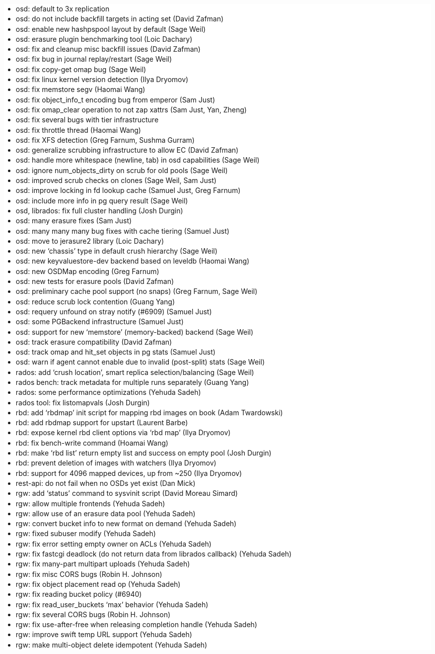 - osd: default to 3x replication
- osd: do not include backfill targets in acting set (David Zafman)
- osd: enable new hashpspool layout by default (Sage Weil)
- osd: erasure plugin benchmarking tool (Loic Dachary)
- osd: fix and cleanup misc backfill issues (David Zafman)
- osd: fix bug in journal replay/restart (Sage Weil)
- osd: fix copy-get omap bug (Sage Weil)
- osd: fix linux kernel version detection (Ilya Dryomov)
- osd: fix memstore segv (Haomai Wang)
- osd: fix object\_info\_t encoding bug from emperor (Sam Just)
- osd: fix omap\_clear operation to not zap xattrs (Sam Just, Yan, Zheng)
- osd: fix several bugs with tier infrastructure
- osd: fix throttle thread (Haomai Wang)
- osd: fix XFS detection (Greg Farnum, Sushma Gurram)
- osd: generalize scrubbing infrastructure to allow EC (David Zafman)
- osd: handle more whitespace (newline, tab) in osd capabilities (Sage Weil)
- osd: ignore num\_objects\_dirty on scrub for old pools (Sage Weil)
- osd: improved scrub checks on clones (Sage Weil, Sam Just)
- osd: improve locking in fd lookup cache (Samuel Just, Greg Farnum)
- osd: include more info in pg query result (Sage Weil)
- osd, librados: fix full cluster handling (Josh Durgin)
- osd: many erasure fixes (Sam Just)
- osd: many many many bug fixes with cache tiering (Samuel Just)
- osd: move to jerasure2 library (Loic Dachary)
- osd: new ‘chassis’ type in default crush hierarchy (Sage Weil)
- osd: new keyvaluestore-dev backend based on leveldb (Haomai Wang)
- osd: new OSDMap encoding (Greg Farnum)
- osd: new tests for erasure pools (David Zafman)
- osd: preliminary cache pool support (no snaps) (Greg Farnum, Sage Weil)
- osd: reduce scrub lock contention (Guang Yang)
- osd: requery unfound on stray notify (#6909) (Samuel Just)
- osd: some PGBackend infrastructure (Samuel Just)
- osd: support for new ‘memstore’ (memory-backed) backend (Sage Weil)
- osd: track erasure compatibility (David Zafman)
- osd: track omap and hit\_set objects in pg stats (Samuel Just)
- osd: warn if agent cannot enable due to invalid (post-split) stats (Sage Weil)
- rados: add ‘crush location’, smart replica selection/balancing (Sage Weil)
- rados bench: track metadata for multiple runs separately (Guang Yang)
- rados: some performance optimizations (Yehuda Sadeh)
- rados tool: fix listomapvals (Josh Durgin)
- rbd: add ‘rbdmap’ init script for mapping rbd images on book (Adam Twardowski)
- rbd: add rbdmap support for upstart (Laurent Barbe)
- rbd: expose kernel rbd client options via ‘rbd map’ (Ilya Dryomov)
- rbd: fix bench-write command (Hoamai Wang)
- rbd: make ‘rbd list’ return empty list and success on empty pool (Josh Durgin)
- rbd: prevent deletion of images with watchers (Ilya Dryomov)
- rbd: support for 4096 mapped devices, up from ~250 (Ilya Dryomov)
- rest-api: do not fail when no OSDs yet exist (Dan Mick)
- rgw: add ‘status’ command to sysvinit script (David Moreau Simard)
- rgw: allow multiple frontends (Yehuda Sadeh)
- rgw: allow use of an erasure data pool (Yehuda Sadeh)
- rgw: convert bucket info to new format on demand (Yehuda Sadeh)
- rgw: fixed subuser modify (Yehuda Sadeh)
- rgw: fix error setting empty owner on ACLs (Yehuda Sadeh)
- rgw: fix fastcgi deadlock (do not return data from librados callback) (Yehuda Sadeh)
- rgw: fix many-part multipart uploads (Yehuda Sadeh)
- rgw: fix misc CORS bugs (Robin H. Johnson)
- rgw: fix object placement read op (Yehuda Sadeh)
- rgw: fix reading bucket policy (#6940)
- rgw: fix read\_user\_buckets ‘max’ behavior (Yehuda Sadeh)
- rgw: fix several CORS bugs (Robin H. Johnson)
- rgw: fix use-after-free when releasing completion handle (Yehuda Sadeh)
- rgw: improve swift temp URL support (Yehuda Sadeh)
- rgw: make multi-object delete idempotent (Yehuda Sadeh)